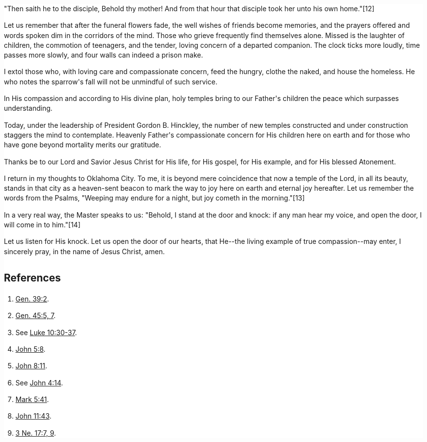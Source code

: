 "Then saith he to the disciple, Behold thy mother! And from that hour that
disciple took her unto his own home."[12]

Let us remember that after the funeral flowers fade, the well wishes of
friends become memories, and the prayers offered and words spoken dim in the
corridors of the mind. Those who grieve frequently find themselves alone.
Missed is the laughter of children, the commotion of teenagers, and the
tender, loving concern of a departed companion. The clock ticks more loudly,
time passes more slowly, and four walls can indeed a prison make.

I extol those who, with loving care and compassionate concern, feed the
hungry, clothe the naked, and house the homeless. He who notes the sparrow's
fall will not be unmindful of such service.

In His compassion and according to His divine plan, holy temples bring to our
Father's children the peace which surpasses understanding.

Today, under the leadership of President Gordon B. Hinckley, the number of new
temples constructed and under construction staggers the mind to contemplate.
Heavenly Father's compassionate concern for His children here on earth and for
those who have gone beyond mortality merits our gratitude.

Thanks be to our Lord and Savior Jesus Christ for His life, for His gospel,
for His example, and for His blessed Atonement.

I return in my thoughts to Oklahoma City. To me, it is beyond mere coincidence
that now a temple of the Lord, in all its beauty, stands in that city as a
heaven-sent beacon to mark the way to joy here on earth and eternal joy
hereafter. Let us remember the words from the Psalms, "Weeping may endure for
a night, but joy cometh in the morning."[13]

In a very real way, the Master speaks to us: "Behold, I stand at the door and
knock: if any man hear my voice, and open the door, I will come in to
him."[14]

Let us listen for His knock. Let us open the door of our hearts, that He--the
living example of true compassion--may enter, I sincerely pray, in the name of
Jesus Christ, amen.

## References

  1. [Gen. 39:2](https://www.lds.org/scriptures/ot/gen/39.2?lang=eng#1).

  2. [Gen. 45:5, 7](https://www.lds.org/scriptures/ot/gen/45.5,7?lang=eng#4).

  3. See [Luke 10:30-37](https://www.lds.org/scriptures/nt/luke/10.30-37?lang=eng#29).

  4. [John 5:8](https://www.lds.org/scriptures/nt/john/5.8?lang=eng#7).

  5. [John 8:11](https://www.lds.org/scriptures/nt/john/8.11?lang=eng#10).

  6. See [John 4:14](https://www.lds.org/scriptures/nt/john/4.14?lang=eng#13).

  7. [Mark 5:41](https://www.lds.org/scriptures/nt/mark/5.41?lang=eng#40).

  8. [John 11:43](https://www.lds.org/scriptures/nt/john/11.43?lang=eng#42).

  9. [3 Ne. 17:7, 9](https://www.lds.org/scriptures/bofm/3-ne/17.7,9?lang=eng#6).
